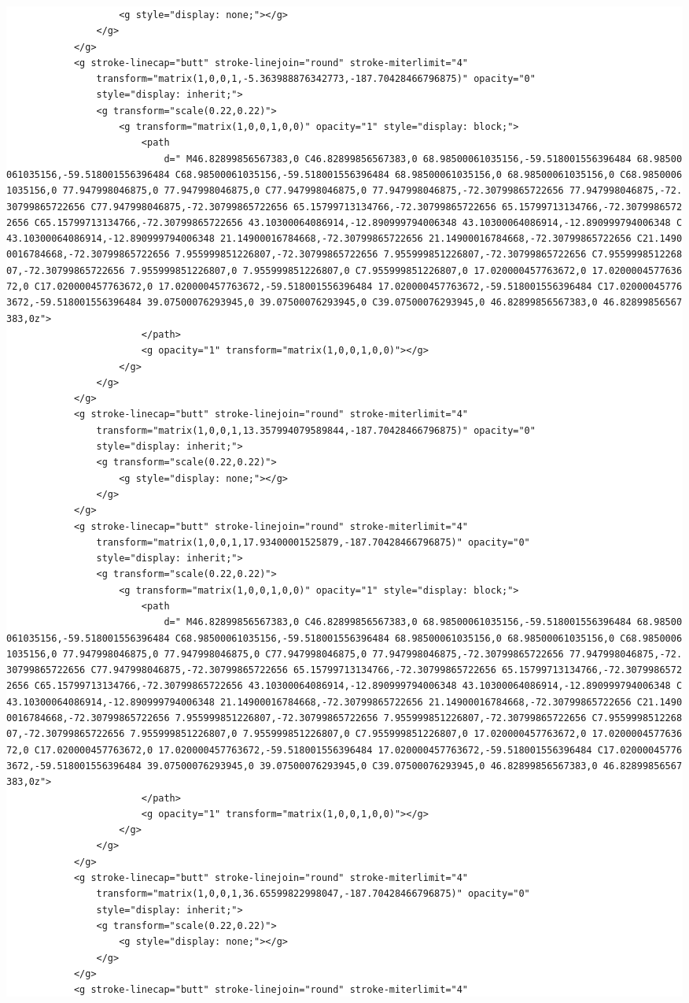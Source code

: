                         <g style="display: none;"></g>
                    </g>
                </g>
                <g stroke-linecap="butt" stroke-linejoin="round" stroke-miterlimit="4"
                    transform="matrix(1,0,0,1,-5.363988876342773,-187.70428466796875)" opacity="0"
                    style="display: inherit;">
                    <g transform="scale(0.22,0.22)">
                        <g transform="matrix(1,0,0,1,0,0)" opacity="1" style="display: block;">
                            <path
                                d=" M46.82899856567383,0 C46.82899856567383,0 68.98500061035156,-59.518001556396484 68.98500061035156,-59.518001556396484 C68.98500061035156,-59.518001556396484 68.98500061035156,0 68.98500061035156,0 C68.98500061035156,0 77.947998046875,0 77.947998046875,0 C77.947998046875,0 77.947998046875,-72.30799865722656 77.947998046875,-72.30799865722656 C77.947998046875,-72.30799865722656 65.15799713134766,-72.30799865722656 65.15799713134766,-72.30799865722656 C65.15799713134766,-72.30799865722656 43.10300064086914,-12.890999794006348 43.10300064086914,-12.890999794006348 C43.10300064086914,-12.890999794006348 21.14900016784668,-72.30799865722656 21.14900016784668,-72.30799865722656 C21.14900016784668,-72.30799865722656 7.955999851226807,-72.30799865722656 7.955999851226807,-72.30799865722656 C7.955999851226807,-72.30799865722656 7.955999851226807,0 7.955999851226807,0 C7.955999851226807,0 17.020000457763672,0 17.020000457763672,0 C17.020000457763672,0 17.020000457763672,-59.518001556396484 17.020000457763672,-59.518001556396484 C17.020000457763672,-59.518001556396484 39.07500076293945,0 39.07500076293945,0 C39.07500076293945,0 46.82899856567383,0 46.82899856567383,0z">
                            </path>
                            <g opacity="1" transform="matrix(1,0,0,1,0,0)"></g>
                        </g>
                    </g>
                </g>
                <g stroke-linecap="butt" stroke-linejoin="round" stroke-miterlimit="4"
                    transform="matrix(1,0,0,1,13.357994079589844,-187.70428466796875)" opacity="0"
                    style="display: inherit;">
                    <g transform="scale(0.22,0.22)">
                        <g style="display: none;"></g>
                    </g>
                </g>
                <g stroke-linecap="butt" stroke-linejoin="round" stroke-miterlimit="4"
                    transform="matrix(1,0,0,1,17.93400001525879,-187.70428466796875)" opacity="0"
                    style="display: inherit;">
                    <g transform="scale(0.22,0.22)">
                        <g transform="matrix(1,0,0,1,0,0)" opacity="1" style="display: block;">
                            <path
                                d=" M46.82899856567383,0 C46.82899856567383,0 68.98500061035156,-59.518001556396484 68.98500061035156,-59.518001556396484 C68.98500061035156,-59.518001556396484 68.98500061035156,0 68.98500061035156,0 C68.98500061035156,0 77.947998046875,0 77.947998046875,0 C77.947998046875,0 77.947998046875,-72.30799865722656 77.947998046875,-72.30799865722656 C77.947998046875,-72.30799865722656 65.15799713134766,-72.30799865722656 65.15799713134766,-72.30799865722656 C65.15799713134766,-72.30799865722656 43.10300064086914,-12.890999794006348 43.10300064086914,-12.890999794006348 C43.10300064086914,-12.890999794006348 21.14900016784668,-72.30799865722656 21.14900016784668,-72.30799865722656 C21.14900016784668,-72.30799865722656 7.955999851226807,-72.30799865722656 7.955999851226807,-72.30799865722656 C7.955999851226807,-72.30799865722656 7.955999851226807,0 7.955999851226807,0 C7.955999851226807,0 17.020000457763672,0 17.020000457763672,0 C17.020000457763672,0 17.020000457763672,-59.518001556396484 17.020000457763672,-59.518001556396484 C17.020000457763672,-59.518001556396484 39.07500076293945,0 39.07500076293945,0 C39.07500076293945,0 46.82899856567383,0 46.82899856567383,0z">
                            </path>
                            <g opacity="1" transform="matrix(1,0,0,1,0,0)"></g>
                        </g>
                    </g>
                </g>
                <g stroke-linecap="butt" stroke-linejoin="round" stroke-miterlimit="4"
                    transform="matrix(1,0,0,1,36.65599822998047,-187.70428466796875)" opacity="0"
                    style="display: inherit;">
                    <g transform="scale(0.22,0.22)">
                        <g style="display: none;"></g>
                    </g>
                </g>
                <g stroke-linecap="butt" stroke-linejoin="round" stroke-miterlimit="4"